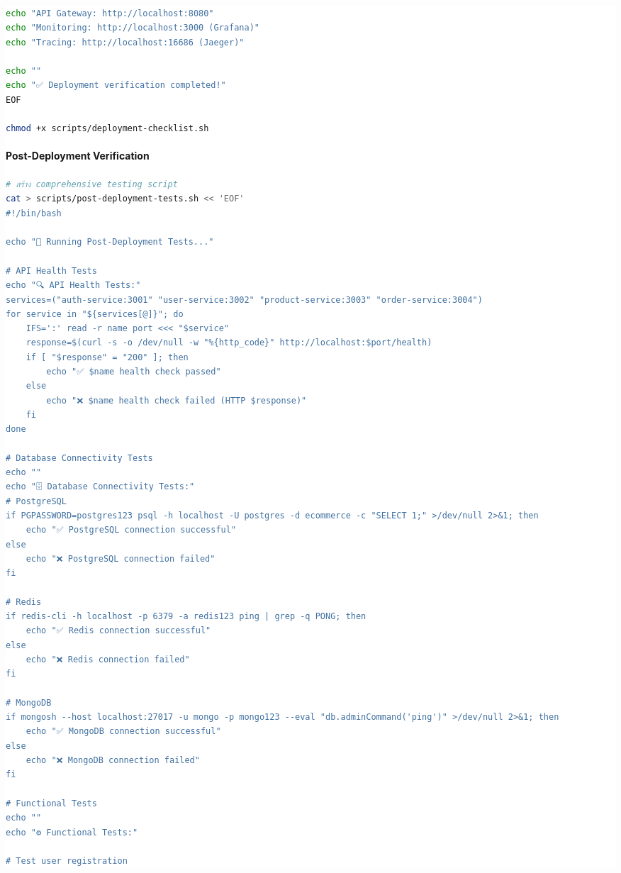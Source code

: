 ```bash
echo "API Gateway: http://localhost:8080"
echo "Monitoring: http://localhost:3000 (Grafana)"
echo "Tracing: http://localhost:16686 (Jaeger)"

echo ""
echo "✅ Deployment verification completed!"
EOF

chmod +x scripts/deployment-checklist.sh
```

#### Post-Deployment Verification

```bash
# สร้าง comprehensive testing script
cat > scripts/post-deployment-tests.sh << 'EOF'
#!/bin/bash

echo "🧪 Running Post-Deployment Tests..."

# API Health Tests
echo "🔍 API Health Tests:"
services=("auth-service:3001" "user-service:3002" "product-service:3003" "order-service:3004")
for service in "${services[@]}"; do
    IFS=':' read -r name port <<< "$service"
    response=$(curl -s -o /dev/null -w "%{http_code}" http://localhost:$port/health)
    if [ "$response" = "200" ]; then
        echo "✅ $name health check passed"
    else
        echo "❌ $name health check failed (HTTP $response)"
    fi
done

# Database Connectivity Tests
echo ""
echo "🗄️ Database Connectivity Tests:"
# PostgreSQL
if PGPASSWORD=postgres123 psql -h localhost -U postgres -d ecommerce -c "SELECT 1;" >/dev/null 2>&1; then
    echo "✅ PostgreSQL connection successful"
else
    echo "❌ PostgreSQL connection failed"
fi

# Redis
if redis-cli -h localhost -p 6379 -a redis123 ping | grep -q PONG; then
    echo "✅ Redis connection successful"
else
    echo "❌ Redis connection failed"
fi

# MongoDB
if mongosh --host localhost:27017 -u mongo -p mongo123 --eval "db.adminCommand('ping')" >/dev/null 2>&1; then
    echo "✅ MongoDB connection successful"
else
    echo "❌ MongoDB connection failed"
fi

# Functional Tests
echo ""
echo "⚙️ Functional Tests:"

# Test user registration
```